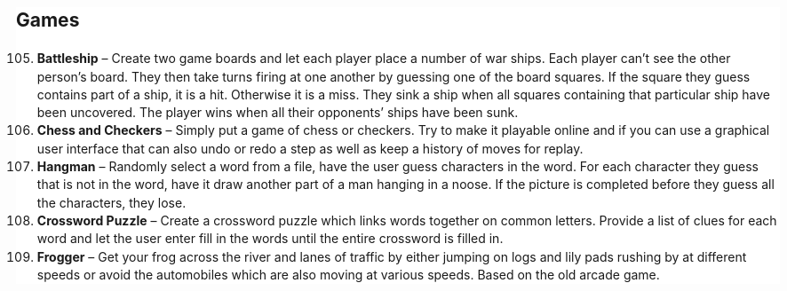 ## Games
105.	__Battleship__ – Create two game boards and let each player place a number of war ships. Each player can’t see the other person’s board. They then take turns firing at one another by guessing one of the board squares. If the square they guess contains part of a ship, it is a hit. Otherwise it is a miss. They sink a ship when all squares containing that particular ship have been uncovered. The player wins when all their opponents’ ships have been sunk.
106.	__Chess and Checkers__ – Simply put a game of chess or checkers. Try to make it playable online and if you can use a graphical user interface that can also undo or redo a step as well as keep a history of moves for replay.
107.	__Hangman__ – Randomly select a word from a file, have the user guess characters in the word. For each character they guess that is not in the word, have it draw another part of a man hanging in a noose. If the picture is completed before they guess all the characters, they lose.
108.	__Crossword Puzzle__ – Create a crossword puzzle which links words together on common letters. Provide a list of clues for each word and let the user enter fill in the words until the entire crossword is filled in.
109.	__Frogger__ – Get your frog across the river and lanes of traffic by either jumping on logs and lily pads rushing by at different speeds or avoid the automobiles which are also moving at various speeds. Based on the old arcade game.

